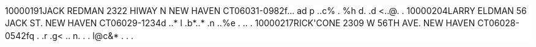 <Range end="101" start="100"/>
<Range end="103" start="103"/>
</ProtectedList>
</RecordField>
</RecordFields>
</Record>
<Record eof="N" length="160" number="8">
<RecordFields>
<RecordField id="0" maxLengthD="160" maxLengthP="160" position="1">
<CharData>10000191JACK REDMAN    2322 HIWAY N      NEW HAVEN   CT06031-0982f...  ad p ..c%  .  %h  d.   .d &lt;..@. .                                                        </CharData>
<ProtectedList>
<Range end="8" hex="Y" start="2"/>
<Range end="71" start="70"/>
<Range end="74" start="74"/>
<Range end="76" start="76"/>
<Range end="82" start="81"/>
<Range end="85" start="84"/>
<Range end="89" start="88"/>
<Range end="94" start="92"/>
<Range end="97" start="97"/>
<Range end="103" start="103"/>
<Range end="105" start="105"/>
</ProtectedList>
<FindList>
<Range end="12" start="9"/>
</FindList>
</RecordField>
</RecordFields>
</Record>
<Record eof="N" length="160" number="9">
<RecordFields>
<RecordField id="0" maxLengthD="160" maxLengthP="160" position="1">
<CharData>10000204LARRY ELDMAN   56 JACK ST.       NEW HAVEN   CT06029-1234d  ..* l .b*..*   .n ..%e      .  .. .                                                         </CharData>
<ProtectedList>
<Range end="8" hex="Y" start="2"/>
<Range end="68" start="67"/>
<Range end="72" start="72"/>
<Range end="74" start="74"/>
<Range end="83" start="81"/>
<Range end="86" start="86"/>
<Range end="93" start="91"/>
<Range end="96" start="95"/>
<Range end="99" start="98"/>
<Range end="102" start="102"/>
<Range end="105" start="104"/>
</ProtectedList>
<FindList>
<Range end="30" start="27"/>
</FindList>
</RecordField>
</RecordFields>
</Record>
<Record eof="N" length="160" number="10">
<RecordFields>
<RecordField id="0" maxLengthD="160" maxLengthP="160" position="1">
<CharData>10000217RICK'CONE      2309 W 56TH AVE.  NEW HAVEN   CT06028-0542fq .  .r .g&lt; .. n.  . .  l@c&amp;* .  .   .                                                        </CharData>
<ProtectedList>
<Range end="8" hex="Y" start="2"/>
<Range end="68" start="68"/>
<Range end="71" start="70"/>
<Range end="74" start="74"/>
